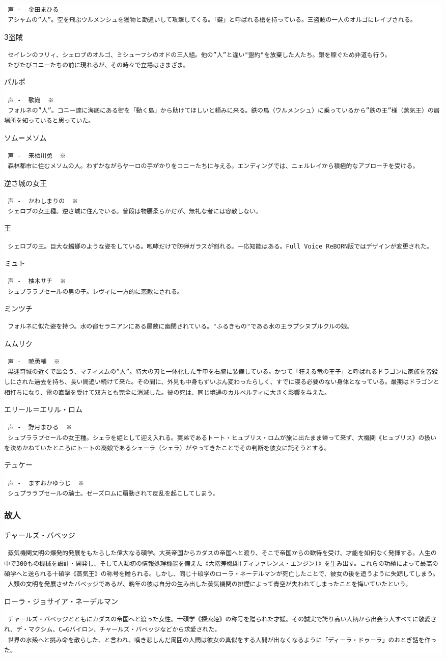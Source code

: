      声 -  金田まひる 
     アシャムの”人”。空を飛ぶウルメンシュを獲物と勘違いして攻撃してくる。「鍵」と呼ばれる槍を持っている。三盗賊の一人のオルゴにレイプされる。 
3盗賊

     セイレンのフリィ、シェロブのオルゴ、ミシューフシのオドの三人組。他の”人”と違い"盟約"を放棄した人たち。銀を稼ぐため非道も行う。 
     たびたびコニーたちの前に現れるが、その時々で立場はさまざま。 
パルポ

     声 -  歌織  ※ 
     フォルネの”人”。コニー達に海底にある街を「動く島」から助けてほしいと頼みに来る。鉄の鳥（ウルメンシュ）に乗っているから”鉄の王”様（蒸気王）の居場所を知っていると思っていた。 
ソム＝メソム

     声 -  来栖川勇  ※ 
     森林都市に住むメソムの人。わずかながらヤーロの手がかりをコニーたちに与える。エンディングでは、ニェルレイから積極的なアプローチを受ける。 
逆さ城の女王

     声 -  かわしまりの  ※ 
     シェロブの女王種。逆さ城に住んでいる。普段は物腰柔らかだが、無礼な者には容赦しない。 
王

     シェロブの王。巨大な蟷螂のような姿をしている。咆哮だけで防弾ガラスが割れる。一応知能はある。Full Voice ReBORN版ではデザインが変更された。 
ミュト

     声 -  柚木サチ  ※ 
     シュプララプセールの男の子。レヴィに一方的に恋敵にされる。 
ミンツチ

     フォルネに似た姿を持つ。水の都セラニアンにある屋敷に幽閉されている。"ふるきもの"である水の王ラプシヌプルクルの娘。 
ムムリク

     声 -  暁勇輔  ※ 
     黒迷奇城の近くで出会う、マティスムの”人”。特大の刃と一体化した手甲を右腕に装備している。かつて「狂える竜の王子」と呼ばれるドラゴンに家族を皆殺しにされた過去を持ち、長い間追い続けて来た。その間に、外見も中身もずいぶん変わったらしく、すでに寝る必要のない身体となっている。最期はドラゴンと相打ちになり、雷の直撃を受けて双方とも完全に消滅した。彼の死は、同じ境遇のカルベルティに大きく影響を与えた。 
エリール＝エリル・ロム

     声 -  野月まひる  ※ 
     シュプララプセールの女王種。シェラを姫として迎え入れる。実弟であるトート・ヒュブリス・ロムが旅に出たまま帰って来ず、大機関《ヒュブリス》の扱いを決めかねていたところにトートの裔娘であるシェーラ（シェラ）がやってきたことでその判断を彼女に託そうとする。 
テュケー

     声 -  ますおかゆうじ  ※ 
     シュプララプセールの騎士。ゼーズロムに扇動されて反乱を起こしてしまう。 

###  故人



チャールズ・バベッジ

     蒸気機関文明の爆発的発展をもたらした偉大なる碩学。大英帝国からカダスの帝国へと渡り、そこで帝国からの歓待を受け、才能を如何なく発揮する。人生の中で300もの機械を設計・開発し、そして人類初の情報処理機能を備えた《大階差機関(ディファレンス・エンジン)》を生み出す。これらの功績によって最高の碩学へと送られる十碩学《蒸気王》の称号を贈られる。しかし、同じ十碩学のローラ・ネーデルマンが死亡したことで、彼女の後を追うように失踪してしまう。 
     人類の文明を発展させたバベッジであるが、晩年の彼は自分の生み出した蒸気機関の排煙によって青空が失われてしまったことを悔いていたという。 
ローラ・ジョサイア・ネーデルマン

     チャールズ・バベッジとともにカダスの帝国へと渡った女性。十碩学《探索姫》の称号を贈られた才媛。その誠実で誇り高い人柄から出会う人すべてに敬愛され、デ・マクシム、C=Gバイロン、チャールズ・バベッジなどから求愛された。 
     世界の水殻へと挑み命を散らした、と言われ、嘆き悲しんだ周囲の人間は彼女の真似をする人間が出なくなるように「ディーラ・ドゥーラ」のおとぎ話を作った。 
